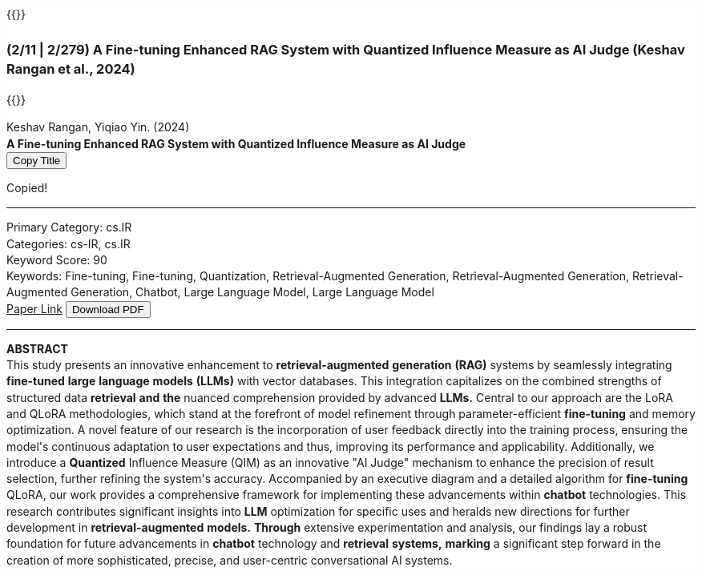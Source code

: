 
{{</citation>}}


### (2/11 | 2/279) A Fine-tuning Enhanced RAG System with Quantized Influence Measure as AI Judge (Keshav Rangan et al., 2024)

{{<citation>}}

Keshav Rangan, Yiqiao Yin. (2024)  
**A Fine-tuning Enhanced RAG System with Quantized Influence Measure as AI Judge**
<br/>
<button class="copy-to-clipboard" title="A Fine-tuning Enhanced RAG System with Quantized Influence Measure as AI Judge" index=2>
  <span class="copy-to-clipboard-item">Copy Title<span>
</button>
<div class="toast toast-copied toast-index-2 align-items-center text-bg-secondary border-0 position-absolute top-0 end-0" role="alert" aria-live="assertive" aria-atomic="true">
  <div class="d-flex">
    <div class="toast-body">
      Copied!
    </div>
  </div>
</div>

---
Primary Category: cs.IR  
Categories: cs-IR, cs.IR  
Keyword Score: 90  
Keywords: Fine-tuning, Fine-tuning, Quantization, Retrieval-Augmented Generation, Retrieval-Augmented Generation, Retrieval-Augmented Generation, Chatbot, Large Language Model, Large Language Model  
<a type="button" class="btn btn-outline-primary" href="http://arxiv.org/abs/2402.17081v1" target="_blank" >Paper Link</a>
<button type="button" class="btn btn-outline-primary download-pdf" url="https://arxiv.org/pdf/2402.17081v1.pdf" filename="2402.17081v1.pdf">Download PDF</button>

---


**ABSTRACT**  
This study presents an innovative enhancement to <b>retrieval-augmented</b> <b>generation</b> <b>(RAG)</b> systems by seamlessly integrating <b>fine-tuned</b> <b>large</b> <b>language</b> <b>models</b> <b>(LLMs)</b> with vector databases. This integration capitalizes on the combined strengths of structured data <b>retrieval</b> <b>and</b> <b>the</b> nuanced comprehension provided by advanced <b>LLMs.</b> Central to our approach are the LoRA and QLoRA methodologies, which stand at the forefront of model refinement through parameter-efficient <b>fine-tuning</b> and memory optimization. A novel feature of our research is the incorporation of user feedback directly into the training process, ensuring the model's continuous adaptation to user expectations and thus, improving its performance and applicability. Additionally, we introduce a <b>Quantized</b> Influence Measure (QIM) as an innovative "AI Judge" mechanism to enhance the precision of result selection, further refining the system's accuracy. Accompanied by an executive diagram and a detailed algorithm for <b>fine-tuning</b> QLoRA, our work provides a comprehensive framework for implementing these advancements within <b>chatbot</b> technologies. This research contributes significant insights into <b>LLM</b> optimization for specific uses and heralds new directions for further development in <b>retrieval-augmented</b> <b>models.</b> <b>Through</b> extensive experimentation and analysis, our findings lay a robust foundation for future advancements in <b>chatbot</b> technology and <b>retrieval</b> <b>systems,</b> <b>marking</b> a significant step forward in the creation of more sophisticated, precise, and user-centric conversational AI systems.
